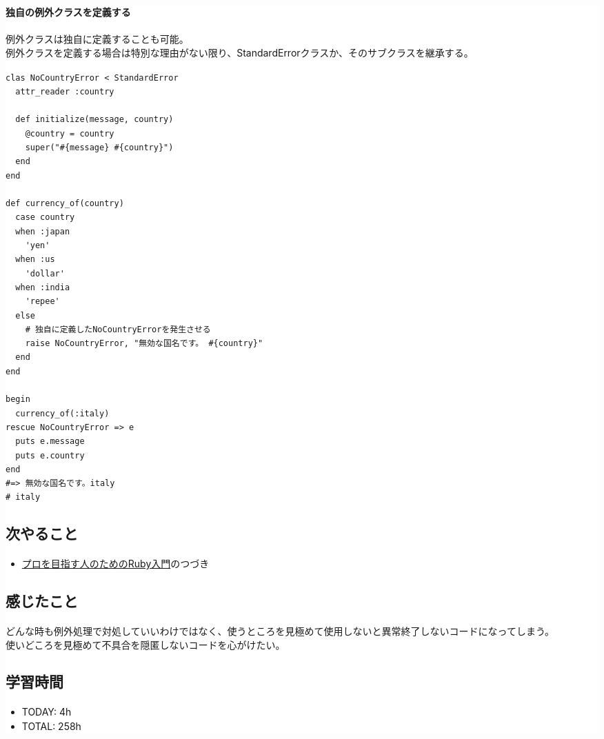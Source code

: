 #### 独自の例外クラスを定義する
例外クラスは独自に定義することも可能。  
例外クラスを定義する場合は特別な理由がない限り、StandardErrorクラスか、そのサブクラスを継承する。  

```
clas NoCountryError < StandardError
  attr_reader :country

  def initialize(message, country)
    @country = country
    super("#{message} #{country}")
  end
end

def currency_of(country)
  case country
  when :japan
    'yen'
  when :us
    'dollar'
  when :india
    'repee'
  else
    # 独自に定義したNoCountryErrorを発生させる
    raise NoCountryError, "無効な国名です。 #{country}"
  end
end

begin
  currency_of(:italy)
rescue NoCountryError => e
  puts e.message
  puts e.country
end
#=> 無効な国名です。italy
# italy
```

## 次やること
- [プロを目指す人のためのRuby入門](https://www.amazon.co.jp/%E3%83%97%E3%83%AD%E3%82%92%E7%9B%AE%E6%8C%87%E3%81%99%E4%BA%BA%E3%81%AE%E3%81%9F%E3%82%81%E3%81%AERuby%E5%85%A5%E9%96%80-%E6%94%B9%E8%A8%822%E7%89%88-%E8%A8%80%E8%AA%9E%E4%BB%95%E6%A7%98%E3%81%8B%E3%82%89%E3%83%86%E3%82%B9%E3%83%88%E9%A7%86%E5%8B%95%E9%96%8B%E7%99%BA%E3%83%BB%E3%83%87%E3%83%90%E3%83%83%E3%82%B0%E6%8A%80%E6%B3%95%E3%81%BE%E3%81%A7-Software-Design/dp/4297124378/ref=sr_1_1?crid=2KR77SEG3QJJD&keywords=%E3%83%97%E3%83%AD%E3%82%92%E7%9B%AE%E6%8C%87%E3%81%99%E4%BA%BA%E3%81%AE%E3%81%9F%E3%82%81%E3%81%AEruby%E5%85%A5%E9%96%80&qid=1667013521&qu=eyJxc2MiOiIxLjUwIiwicXNhIjoiMS4xNiIsInFzcCI6IjEuMzUifQ%3D%3D&sprefix=%E3%83%97%E3%83%AD%E3%82%92%2Caps%2C372&sr=8-1)のつづき

## 感じたこと
どんな時も例外処理で対処していいわけではなく、使うところを見極めて使用しないと異常終了しないコードになってしまう。  
使いどころを見極めて不具合を隠匿しないコードを心がけたい。  

## 学習時間
- TODAY: 4h
- TOTAL: 258h
